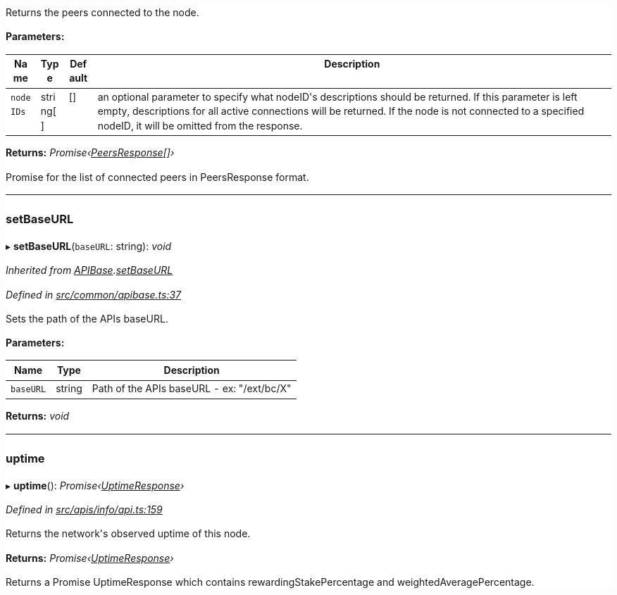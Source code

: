 Returns the peers connected to the node.

**Parameters:**

Name | Type | Default | Description |
------ | ------ | ------ | ------ |
`nodeIDs` | string[] | [] | an optional parameter to specify what nodeID's descriptions should be returned. If this parameter is left empty, descriptions for all active connections will be returned. If the node is not connected to a specified nodeID, it will be omitted from the response.  |

**Returns:** *Promise‹[PeersResponse](../interfaces/info_interfaces.peersresponse.md)[]›*

Promise for the list of connected peers in PeersResponse format.

___

###  setBaseURL

▸ **setBaseURL**(`baseURL`: string): *void*

*Inherited from [APIBase](common_apibase.apibase.md).[setBaseURL](common_apibase.apibase.md#setbaseurl)*

*Defined in [src/common/apibase.ts:37](https://github.com/Dijets-Inc/dijetsjs/blob/master/src/common/apibase.ts#L37)*

Sets the path of the APIs baseURL.

**Parameters:**

Name | Type | Description |
------ | ------ | ------ |
`baseURL` | string | Path of the APIs baseURL - ex: "/ext/bc/X"  |

**Returns:** *void*

___

###  uptime

▸ **uptime**(): *Promise‹[UptimeResponse](../interfaces/info_interfaces.uptimeresponse.md)›*

*Defined in [src/apis/info/api.ts:159](https://github.com/Dijets-Inc/dijetsjs/blob/master/src/apis/info/api.ts#L159)*

Returns the network's observed uptime of this node.

**Returns:** *Promise‹[UptimeResponse](../interfaces/info_interfaces.uptimeresponse.md)›*

Returns a Promise UptimeResponse which contains rewardingStakePercentage and weightedAveragePercentage.
